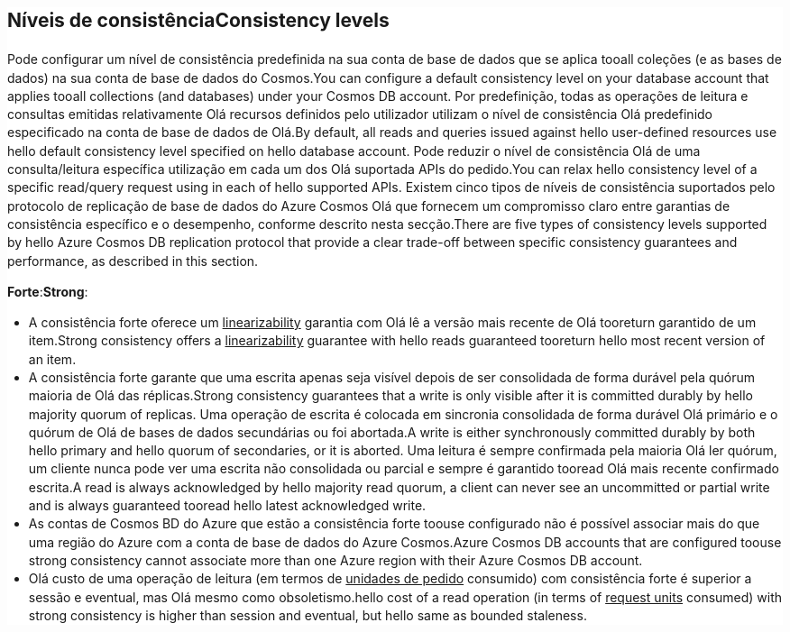 ## <a name="consistency-levels"></a><span data-ttu-id="98659-149">Níveis de consistência</span><span class="sxs-lookup"><span data-stu-id="98659-149">Consistency levels</span></span>
<span data-ttu-id="98659-150">Pode configurar um nível de consistência predefinida na sua conta de base de dados que se aplica tooall coleções (e as bases de dados) na sua conta de base de dados do Cosmos.</span><span class="sxs-lookup"><span data-stu-id="98659-150">You can configure a default consistency level on your database account that applies tooall collections (and databases) under your Cosmos DB account.</span></span> <span data-ttu-id="98659-151">Por predefinição, todas as operações de leitura e consultas emitidas relativamente Olá recursos definidos pelo utilizador utilizam o nível de consistência Olá predefinido especificado na conta de base de dados de Olá.</span><span class="sxs-lookup"><span data-stu-id="98659-151">By default, all reads and queries issued against hello user-defined resources use hello default consistency level specified on hello database account.</span></span> <span data-ttu-id="98659-152">Pode reduzir o nível de consistência Olá de uma consulta/leitura específica utilização em cada um dos Olá suportada APIs do pedido.</span><span class="sxs-lookup"><span data-stu-id="98659-152">You can relax hello consistency level of a specific read/query request using in each of hello supported APIs.</span></span> <span data-ttu-id="98659-153">Existem cinco tipos de níveis de consistência suportados pelo protocolo de replicação de base de dados do Azure Cosmos Olá que fornecem um compromisso claro entre garantias de consistência específico e o desempenho, conforme descrito nesta secção.</span><span class="sxs-lookup"><span data-stu-id="98659-153">There are five types of consistency levels supported by hello Azure Cosmos DB replication protocol that provide a clear trade-off between specific consistency guarantees and performance, as described in this section.</span></span>

<span data-ttu-id="98659-154">**Forte**:</span><span class="sxs-lookup"><span data-stu-id="98659-154">**Strong**:</span></span> 

* <span data-ttu-id="98659-155">A consistência forte oferece um [linearizability](https://aphyr.com/posts/313-strong-consistency-models) garantia com Olá lê a versão mais recente de Olá tooreturn garantido de um item.</span><span class="sxs-lookup"><span data-stu-id="98659-155">Strong consistency offers a [linearizability](https://aphyr.com/posts/313-strong-consistency-models) guarantee with hello reads guaranteed tooreturn hello most recent version of an item.</span></span> 
* <span data-ttu-id="98659-156">A consistência forte garante que uma escrita apenas seja visível depois de ser consolidada de forma durável pela quórum maioria de Olá das réplicas.</span><span class="sxs-lookup"><span data-stu-id="98659-156">Strong consistency guarantees that a write is only visible after it is committed durably by hello majority quorum of replicas.</span></span> <span data-ttu-id="98659-157">Uma operação de escrita é colocada em sincronia consolidada de forma durável Olá primário e o quórum de Olá de bases de dados secundárias ou foi abortada.</span><span class="sxs-lookup"><span data-stu-id="98659-157">A write is either synchronously committed durably by both hello primary and hello quorum of secondaries, or it is aborted.</span></span> <span data-ttu-id="98659-158">Uma leitura é sempre confirmada pela maioria Olá ler quórum, um cliente nunca pode ver uma escrita não consolidada ou parcial e sempre é garantido tooread Olá mais recente confirmado escrita.</span><span class="sxs-lookup"><span data-stu-id="98659-158">A read is always acknowledged by hello majority read quorum, a client can never see an uncommitted or partial write and is always guaranteed tooread hello latest acknowledged write.</span></span> 
* <span data-ttu-id="98659-159">As contas de Cosmos BD do Azure que estão a consistência forte toouse configurado não é possível associar mais do que uma região do Azure com a conta de base de dados do Azure Cosmos.</span><span class="sxs-lookup"><span data-stu-id="98659-159">Azure Cosmos DB accounts that are configured toouse strong consistency cannot associate more than one Azure region with their Azure Cosmos DB account.</span></span> 
* <span data-ttu-id="98659-160">Olá custo de uma operação de leitura (em termos de [unidades de pedido](request-units.md) consumido) com consistência forte é superior a sessão e eventual, mas Olá mesmo como obsoletismo.</span><span class="sxs-lookup"><span data-stu-id="98659-160">hello cost of a read operation (in terms of [request units](request-units.md) consumed) with strong consistency is higher than session and eventual, but hello same as bounded staleness.</span></span>
